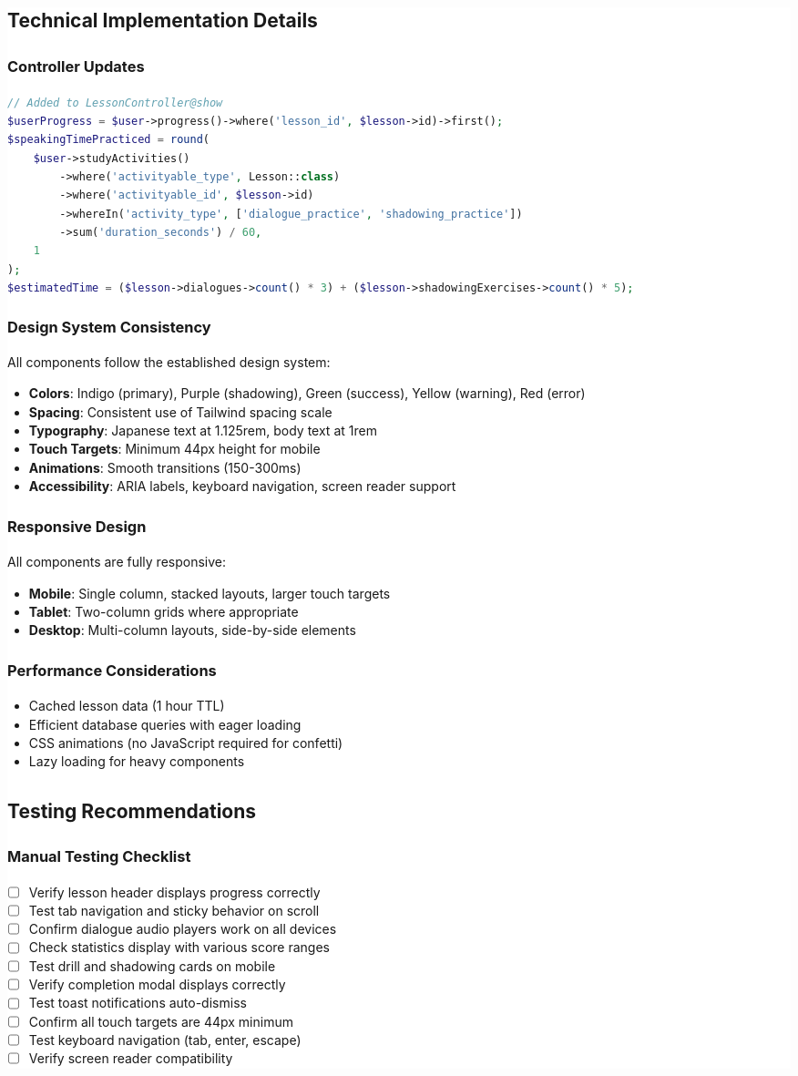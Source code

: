 ## Technical Implementation Details

### Controller Updates

```php
// Added to LessonController@show
$userProgress = $user->progress()->where('lesson_id', $lesson->id)->first();
$speakingTimePracticed = round(
    $user->studyActivities()
        ->where('activityable_type', Lesson::class)
        ->where('activityable_id', $lesson->id)
        ->whereIn('activity_type', ['dialogue_practice', 'shadowing_practice'])
        ->sum('duration_seconds') / 60,
    1
);
$estimatedTime = ($lesson->dialogues->count() * 3) + ($lesson->shadowingExercises->count() * 5);
```

### Design System Consistency

All components follow the established design system:
- **Colors**: Indigo (primary), Purple (shadowing), Green (success), Yellow (warning), Red (error)
- **Spacing**: Consistent use of Tailwind spacing scale
- **Typography**: Japanese text at 1.125rem, body text at 1rem
- **Touch Targets**: Minimum 44px height for mobile
- **Animations**: Smooth transitions (150-300ms)
- **Accessibility**: ARIA labels, keyboard navigation, screen reader support

### Responsive Design

All components are fully responsive:
- **Mobile**: Single column, stacked layouts, larger touch targets
- **Tablet**: Two-column grids where appropriate
- **Desktop**: Multi-column layouts, side-by-side elements

### Performance Considerations

- Cached lesson data (1 hour TTL)
- Efficient database queries with eager loading
- CSS animations (no JavaScript required for confetti)
- Lazy loading for heavy components

## Testing Recommendations

### Manual Testing Checklist

- [ ] Verify lesson header displays progress correctly
- [ ] Test tab navigation and sticky behavior on scroll
- [ ] Confirm dialogue audio players work on all devices
- [ ] Check statistics display with various score ranges
- [ ] Test drill and shadowing cards on mobile
- [ ] Verify completion modal displays correctly
- [ ] Test toast notifications auto-dismiss
- [ ] Confirm all touch targets are 44px minimum
- [ ] Test keyboard navigation (tab, enter, escape)
- [ ] Verify screen reader compatibility
